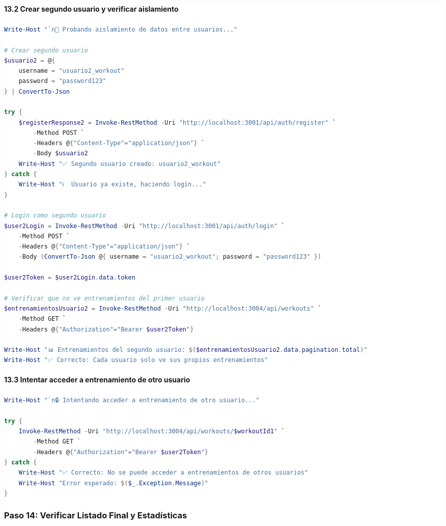 #### 13.2 Crear segundo usuario y verificar aislamiento
```powershell
Write-Host "`n👤 Probando aislamiento de datos entre usuarios..."

# Crear segundo usuario
$usuario2 = @{
    username = "usuario2_workout"
    password = "password123"
} | ConvertTo-Json

try {
    $registerResponse2 = Invoke-RestMethod -Uri "http://localhost:3001/api/auth/register" `
        -Method POST `
        -Headers @{"Content-Type"="application/json"} `
        -Body $usuario2
    Write-Host "✅ Segundo usuario creado: usuario2_workout"
} catch {
    Write-Host "ℹ️  Usuario ya existe, haciendo login..."
}

# Login como segundo usuario
$user2Login = Invoke-RestMethod -Uri "http://localhost:3001/api/auth/login" `
    -Method POST `
    -Headers @{"Content-Type"="application/json"} `
    -Body (ConvertTo-Json @{ username = "usuario2_workout"; password = "password123" })

$user2Token = $user2Login.data.token

# Verificar que no ve entrenamientos del primer usuario
$entrenamientosUsuario2 = Invoke-RestMethod -Uri "http://localhost:3004/api/workouts" `
    -Method GET `
    -Headers @{"Authorization"="Bearer $user2Token"}

Write-Host "📊 Entrenamientos del segundo usuario: $($entrenamientosUsuario2.data.pagination.total)"
Write-Host "✅ Correcto: Cada usuario solo ve sus propios entrenamientos"
```

#### 13.3 Intentar acceder a entrenamiento de otro usuario
```powershell
Write-Host "`n🔒 Intentando acceder a entrenamiento de otro usuario..."

try {
    Invoke-RestMethod -Uri "http://localhost:3004/api/workouts/$workoutId1" `
        -Method GET `
        -Headers @{"Authorization"="Bearer $user2Token"}
} catch {
    Write-Host "✅ Correcto: No se puede acceder a entrenamientos de otros usuarios"
    Write-Host "Error esperado: $($_.Exception.Message)"
}
```

### Paso 14: Verificar Listado Final y Estadísticas
